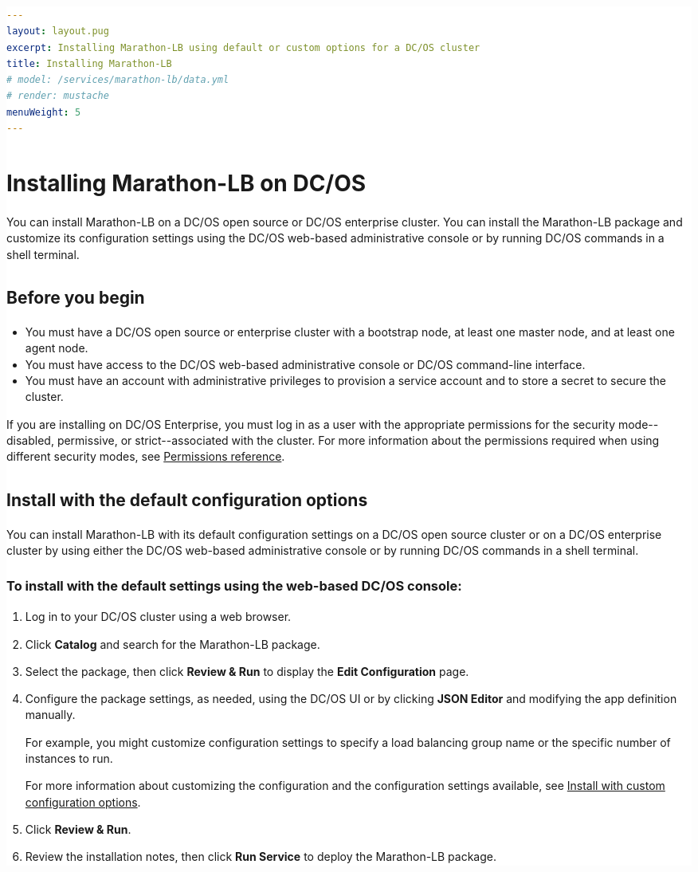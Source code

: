```yaml
---
layout: layout.pug
excerpt: Installing Marathon-LB using default or custom options for a DC/OS cluster
title: Installing Marathon-LB
# model: /services/marathon-lb/data.yml
# render: mustache
menuWeight: 5
---
```


# Installing Marathon-LB on DC/OS
You can install Marathon-LB on a DC/OS open source or DC/OS enterprise cluster. You can install the Marathon-LB package and customize its configuration settings using the DC/OS web-based administrative console or by running DC/OS commands in a shell terminal.

## Before you begin
* You must have a DC/OS open source or enterprise cluster with a bootstrap node, at least one master node, and at least one agent node.
* You must have access to the DC/OS web-based administrative console or DC/OS command-line interface.
* You must have an account with administrative privileges to provision a service account and to store a secret to secure the cluster.

If you are installing on DC/OS Enterprise, you must log in as a user with the appropriate permissions for the security mode--disabled, permissive, or strict--associated with the cluster. For more information about the permissions required when using different security modes, see [Permissions reference](/mesosphere/dcos/1.14/security/ent/perms-reference/).

## Install with the default configuration options
You can install Marathon-LB with its default configuration settings on a DC/OS open source cluster or on a DC/OS enterprise cluster by using either the DC/OS web-based administrative console or by running DC/OS commands in a shell terminal.

### To install with the default settings using the web-based DC/OS console:
1. Log in to your DC/OS cluster using a web browser.
1. Click **Catalog** and search for the Marathon-LB package.
1. Select the package, then click **Review & Run** to display the **Edit Configuration** page.
1. Configure the package settings, as needed, using the DC/OS UI or by clicking **JSON Editor** and modifying the app definition manually.

    For example, you might customize configuration settings to specify a load balancing group name or the specific number of instances to run.

    For more information about customizing the configuration and the configuration settings available, see [Install with custom configuration options](#custom-config-options).

1. Click **Review & Run**.
1. Review the installation notes, then click **Run Service** to deploy the Marathon-LB package.
